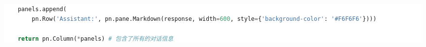 ```python
    panels.append(
        pn.Row('Assistant:', pn.pane.Markdown(response, width=600, style={'background-color': '#F6F6F6'})))
 
    return pn.Column(*panels) # 包含了所有的对话信息
```
